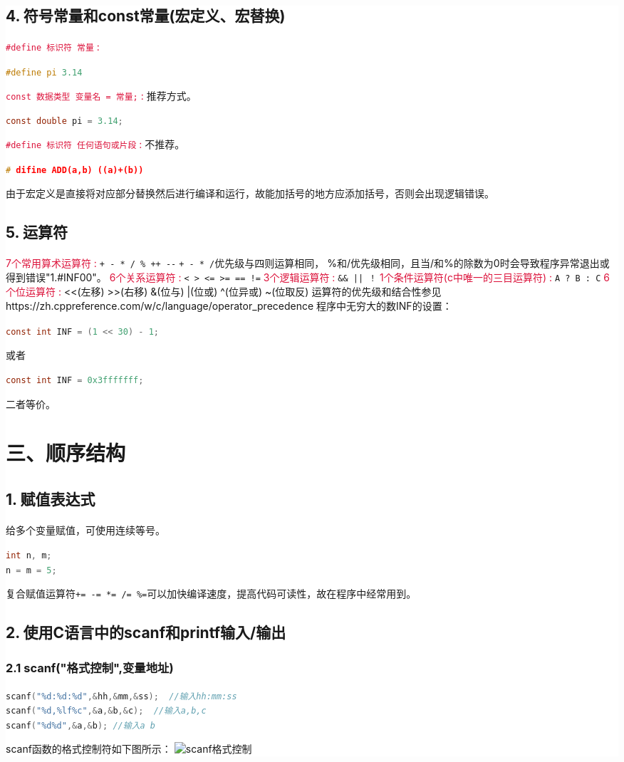 ## 4. 符号常量和const常量(宏定义、宏替换)
<font color=Crimson>`#define 标识符 常量` : </font> 
```c
#define pi 3.14
```
<font color=Crimson>`const 数据类型 变量名 = 常量;` : </font>  推荐方式。
```c
const double pi = 3.14;
```
<font color=Crimson>`#define 标识符 任何语句或片段` : </font>  不推荐。
```c
# difine ADD(a,b) ((a)+(b))
```
由于宏定义是直接将对应部分替换然后进行编译和运行，故能加括号的地方应添加括号，否则会出现逻辑错误。

## 5. 运算符
<font color=Crimson>7个常用算术运算符 : </font>  `+ - * / % ++ --`
`+ - * /`优先级与四则运算相同， %和/优先级相同，且当/和%的除数为0时会导致程序异常退出或得到错误"1.#INF00"。
<font color=Crimson>6个关系运算符 : </font> `< > <= >= == !=`
<font color=Crimson>3个逻辑运算符 : </font> `&& || ！`
<font color=Crimson>1个条件运算符(c中唯一的三目运算符) : </font> `A ? B : C`
<font color=Crimson>6个位运算符 : </font> <<(左移) >>(右移) &(位与) |(位或) ^(位异或) ~(位取反)
运算符的优先级和结合性参见https://zh.cppreference.com/w/c/language/operator_precedence
程序中无穷大的数INF的设置：
```c
const int INF = (1 << 30) - 1;
```
或者
```c
const int INF = 0x3fffffff;
```
二者等价。

# 三、顺序结构

## 1. 赋值表达式
给多个变量赋值，可使用连续等号。
```c
int n, m;
n = m = 5;
```
复合赋值运算符`+= -= *= /= %=`可以加快编译速度，提高代码可读性，故在程序中经常用到。

## 2. 使用C语言中的scanf和printf输入/输出

### 2.1 scanf("格式控制",变量地址)
```c
scanf("%d:%d:%d",&hh,&mm,&ss);  //输入hh:mm:ss
scanf("%d,%lf%c",&a,&b,&c);  //输入a,b,c
scanf("%d%d",&a,&b); //输入a b
```
scanf函数的格式控制符如下图所示：
![scanf格式控制](2.png)

